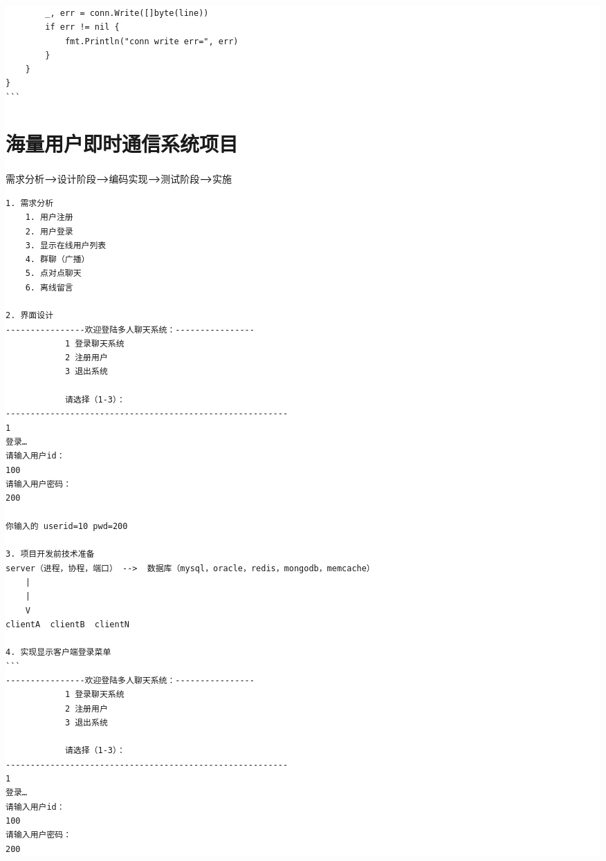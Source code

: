 	        _, err = conn.Write([]byte(line))
	        if err != nil {
	            fmt.Println("conn write err=", err)
	        }
	    }
	}
	```
	
# 海量用户即时通信系统项目
需求分析-->设计阶段-->编码实现-->测试阶段-->实施  

	1. 需求分析
		1. 用户注册
		2. 用户登录
		3. 显示在线用户列表
		4. 群聊（广播）
		5. 点对点聊天
		6. 离线留言

	2. 界面设计
	----------------欢迎登陆多人聊天系统：----------------  
				1 登录聊天系统  
				2 注册用户  
				3 退出系统  
				  
				请选择（1-3）：  
	---------------------------------------------------------  
	1  
	登录…  
	请输入用户id：  
	100  
	请输入用户密码：  
	200  
	  
	你输入的 userid=10 pwd=200  

	3. 项目开发前技术准备
	server（进程，协程，端口） -->  数据库（mysql，oracle，redis，mongodb，memcache）  
		|  
		|  
		V  
	clientA  clientB  clientN      
	
	4. 实现显示客户端登录菜单
    ```
	----------------欢迎登陆多人聊天系统：----------------
				1 登录聊天系统
				2 注册用户
				3 退出系统
				
				请选择（1-3）：
	---------------------------------------------------------
	1
	登录…
	请输入用户id：
	100
	请输入用户密码：
	200
	